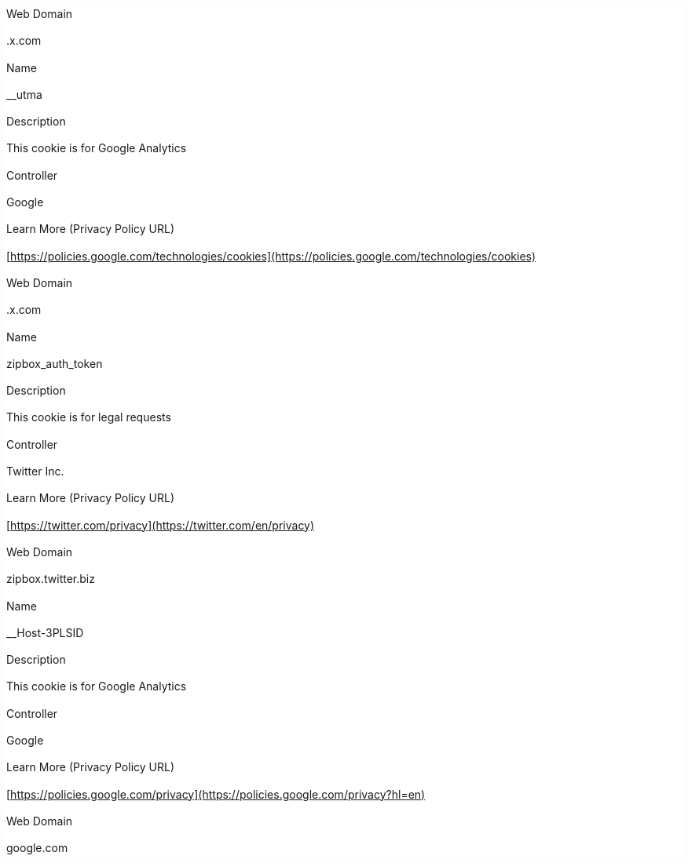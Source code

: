 Web Domain

.x.com

Name

\_\_utma

Description

This cookie is for Google Analytics

Controller

Google

Learn More (Privacy Policy URL)

[https://policies.google.com/technologies/cookies](https://policies.google.com/technologies/cookies)

Web Domain

.x.com

Name

zipbox\_auth\_token

Description

This cookie is for legal requests

Controller

Twitter Inc.

Learn More (Privacy Policy URL)

[https://twitter.com/privacy](https://twitter.com/en/privacy)

Web Domain

zipbox.twitter.biz

Name

\_\_Host-3PLSID

Description

This cookie is for Google Analytics

Controller

Google

Learn More (Privacy Policy URL)

[https://policies.google.com/privacy](https://policies.google.com/privacy?hl=en)

Web Domain

google.com
